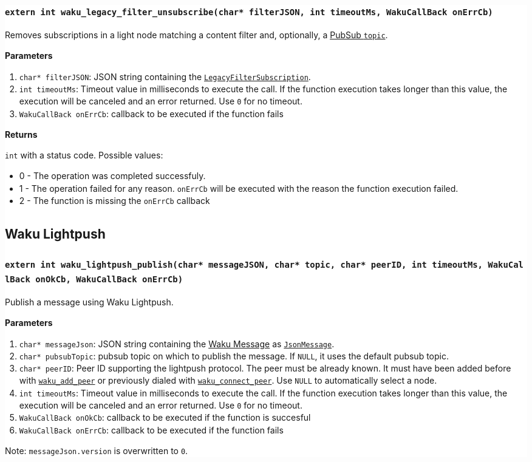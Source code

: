 ### `extern int waku_legacy_filter_unsubscribe(char* filterJSON, int timeoutMs, WakuCallBack onErrCb)`

Removes subscriptions in a light node matching a content filter and, optionally, a [PubSub `topic`](https://github.com/libp2p/specs/blob/master/pubsub/README.md#the-topic-descriptor).

**Parameters**

1. `char* filterJSON`: JSON string containing the [`LegacyFilterSubscription`](#filtersubscription-type).
2. `int timeoutMs`: Timeout value in milliseconds to execute the call.
   If the function execution takes longer than this value,
   the execution will be canceled and an error returned.
   Use `0` for no timeout.
3. `WakuCallBack onErrCb`: callback to be executed if the function fails

**Returns**

`int` with a status code. Possible values:
   - 0 - The operation was completed successfuly.
   - 1 - The operation failed for any reason. `onErrCb` will be executed with the reason the function execution failed.
   - 2 - The function is missing the `onErrCb` callback

## Waku Lightpush

### `extern int waku_lightpush_publish(char* messageJSON, char* topic, char* peerID, int timeoutMs, WakuCallBack onOkCb, WakuCallBack onErrCb)`

Publish a message using Waku Lightpush.

**Parameters**

1. `char* messageJson`: JSON string containing the [Waku Message](https://rfc.vac.dev/spec/14/) as [`JsonMessage`](#jsonmessage-type).
2. `char* pubsubTopic`: pubsub topic on which to publish the message.
   If `NULL`, it uses the default pubsub topic.
3. `char* peerID`: Peer ID supporting the lightpush protocol.
   The peer must be already known.
   It must have been added before with [`waku_add_peer`](#extern-char-waku_add_peerchar-address-char-protocolid)
   or previously dialed with [`waku_connect_peer`](#extern-char-waku_connect_peerchar-address-int-timeoutms).
   Use `NULL` to automatically select a node.
3. `int timeoutMs`: Timeout value in milliseconds to execute the call.
   If the function execution takes longer than this value,
   the execution will be canceled and an error returned.
   Use `0` for no timeout.
4. `WakuCallBack onOkCb`: callback to be executed if the function is succesful
5. `WakuCallBack onErrCb`: callback to be executed if the function fails

Note: `messageJson.version` is overwritten to `0`.
